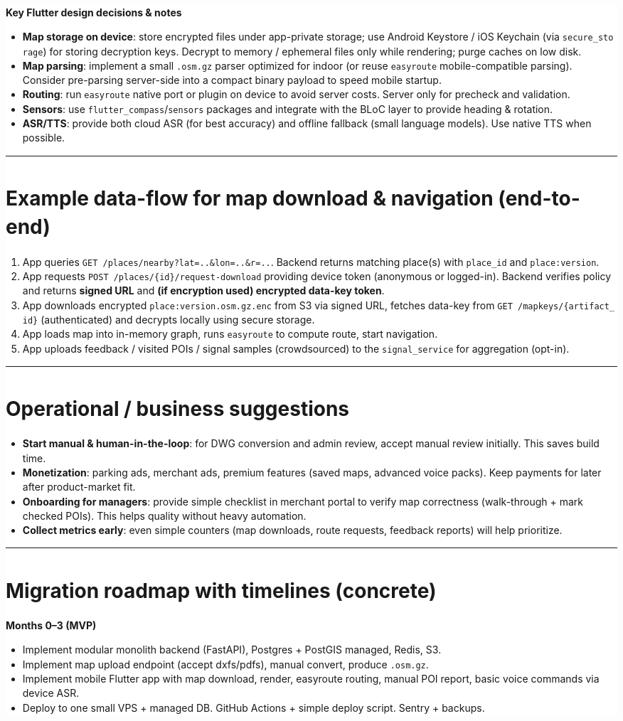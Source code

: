 **Key Flutter design decisions & notes**

* **Map storage on device**: store encrypted files under app-private storage; use Android Keystore / iOS Keychain (via `secure_storage`) for storing decryption keys. Decrypt to memory / ephemeral files only while rendering; purge caches on low disk.
* **Map parsing**: implement a small `.osm.gz` parser optimized for indoor (or reuse `easyroute` mobile-compatible parsing). Consider pre-parsing server-side into a compact binary payload to speed mobile startup.
* **Routing**: run `easyroute` native port or plugin on device to avoid server costs. Server only for precheck and validation.
* **Sensors**: use `flutter_compass`/`sensors` packages and integrate with the BLoC layer to provide heading & rotation.
* **ASR/TTS**: provide both cloud ASR (for best accuracy) and offline fallback (small language models). Use native TTS when possible.

---

# Example data-flow for map download & navigation (end-to-end)

1. App queries `GET /places/nearby?lat=..&lon=..&r=..`. Backend returns matching place(s) with `place_id` and `place:version`.
2. App requests `POST /places/{id}/request-download` providing device token (anonymous or logged-in). Backend verifies policy and returns **signed URL** and **(if encryption used) encrypted data-key token**.
3. App downloads encrypted `place:version.osm.gz.enc` from S3 via signed URL, fetches data-key from `GET /mapkeys/{artifact_id}` (authenticated) and decrypts locally using secure storage.
4. App loads map into in-memory graph, runs `easyroute` to compute route, start navigation.
5. App uploads feedback / visited POIs / signal samples (crowdsourced) to the `signal_service` for aggregation (opt-in).

---

# Operational / business suggestions

* **Start manual & human-in-the-loop**: for DWG conversion and admin review, accept manual review initially. This saves build time.
* **Monetization**: parking ads, merchant ads, premium features (saved maps, advanced voice packs). Keep payments for later after product-market fit.
* **Onboarding for managers**: provide simple checklist in merchant portal to verify map correctness (walk-through + mark checked POIs). This helps quality without heavy automation.
* **Collect metrics early**: even simple counters (map downloads, route requests, feedback reports) will help prioritize.

---

# Migration roadmap with timelines (concrete)

**Months 0–3 (MVP)**

* Implement modular monolith backend (FastAPI), Postgres + PostGIS managed, Redis, S3.
* Implement map upload endpoint (accept dxfs/pdfs), manual convert, produce `.osm.gz`.
* Implement mobile Flutter app with map download, render, easyroute routing, manual POI report, basic voice commands via device ASR.
* Deploy to one small VPS + managed DB. GitHub Actions + simple deploy script. Sentry + backups.
